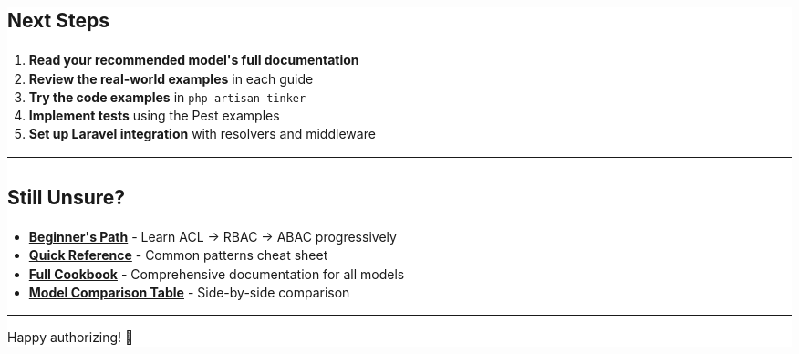 
## Next Steps

1. **Read your recommended model's full documentation**
2. **Review the real-world examples** in each guide
3. **Try the code examples** in `php artisan tinker`
4. **Implement tests** using the Pest examples
5. **Set up Laravel integration** with resolvers and middleware

---

## Still Unsure?

- **[Beginner's Path](./GETTING-STARTED.md)** - Learn ACL → RBAC → ABAC progressively
- **[Quick Reference](./QUICK-REFERENCE.md)** - Common patterns cheat sheet
- **[Full Cookbook](../README.md)** - Comprehensive documentation for all models
- **[Model Comparison Table](../README.md#model-comparison)** - Side-by-side comparison

---

Happy authorizing! 🔐
